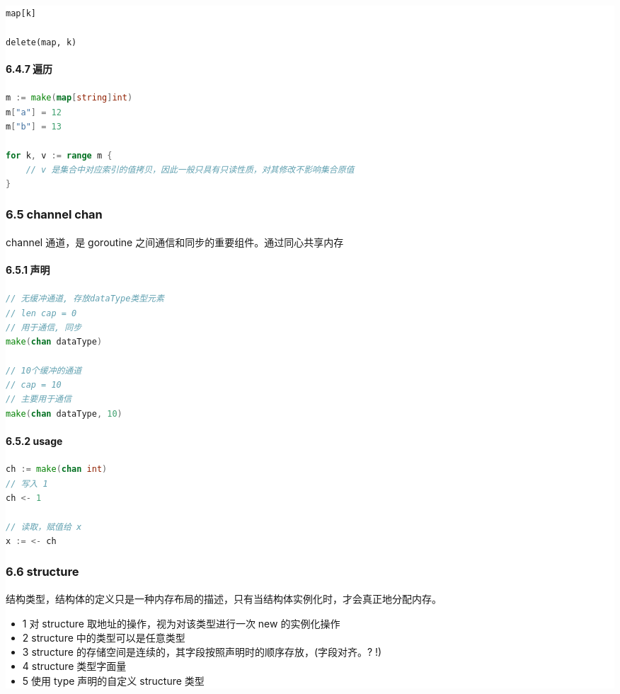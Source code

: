 ```text
map[k]

delete(map, k)
```

#### 6.4.7 遍历

```go
m := make(map[string]int)
m["a"] = 12
m["b"] = 13

for k, v := range m {
    // v 是集合中对应索引的值拷贝，因此一般只具有只读性质，对其修改不影响集合原值
}
```

### 6.5 channel chan

channel 通道，是 goroutine 之间通信和同步的重要组件。通过同心共享内存

#### 6.5.1 声明

```go
// 无缓冲通道, 存放dataType类型元素
// len cap = 0
// 用于通信, 同步
make(chan dataType)

// 10个缓冲的通道
// cap = 10
// 主要用于通信
make(chan dataType, 10)
```

#### 6.5.2 usage

```go
ch := make(chan int)
// 写入 1
ch <- 1

// 读取，赋值给 x
x := <- ch
```

### 6.6 structure

结构类型，结构体的定义只是一种内存布局的描述，只有当结构体实例化时，才会真正地分配内存。

- 1 对 structure 取地址的操作，视为对该类型进行一次 new 的实例化操作
- 2 structure 中的类型可以是任意类型
- 3 structure 的存储空间是连续的，其字段按照声明时的顺序存放，(字段对齐。? !)
- 4 structure 类型字面量
- 5 使用 type 声明的自定义 structure 类型
